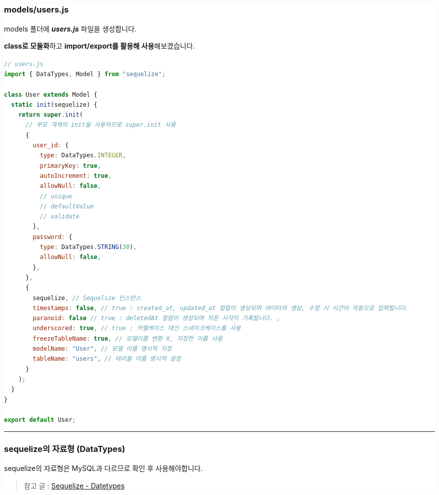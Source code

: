 
### models/users.js

models 폴더에 **_users.js_** 파일을 생성합니다.

**class로 모듈화**하고 **import/export를 활용해 사용**해보겠습니다.

```js
// users.js
import { DataTypes, Model } from "sequelize";

class User extends Model {
  static init(sequelize) {
    return super.init(
      // 부모 객체의 init을 사용하므로 super.init 사용
      {
        user_id: {
          type: DataTypes.INTEGER,
          primaryKey: true,
          autoIncrement: true,
          allowNull: false,
          // unique
          // defaultValue
          // validate
        },
        password: {
          type: DataTypes.STRING(30),
          allowNull: false,
        },
      },
      {
        sequelize, // Sequelize 인스턴스
        timestamps: false, // true : created_at, updated_at 컬럼이 생성되며 데이터의 생성, 수정 시 시간이 자동으로 입력됩니다.
        paranoid: false // true : deletedAt 컬럼이 생성되며 지운 시각이 기록됩니다. ,
        underscored: true, // true : 카멜케이스 대신 스네이크케이스를 사용
        freezeTableName: true, // 모델이름 변환 X, 지정한 이름 사용
        modelName: "User", // 모델 이름 명시적 지정
        tableName: "users", // 테이블 이름 명시적 설정
      }
    );
  }
}

export default User;
```

---

### sequelize의 자료형 (DataTypes)

sequelize의 자료형은 MySQL과 다르므로 확인 후 사용해야합니다.

> 참고 글 : [Sequelize - Datetypes](https://sequelize.org/api/v6/variable/#static-variable-DataTypes)
